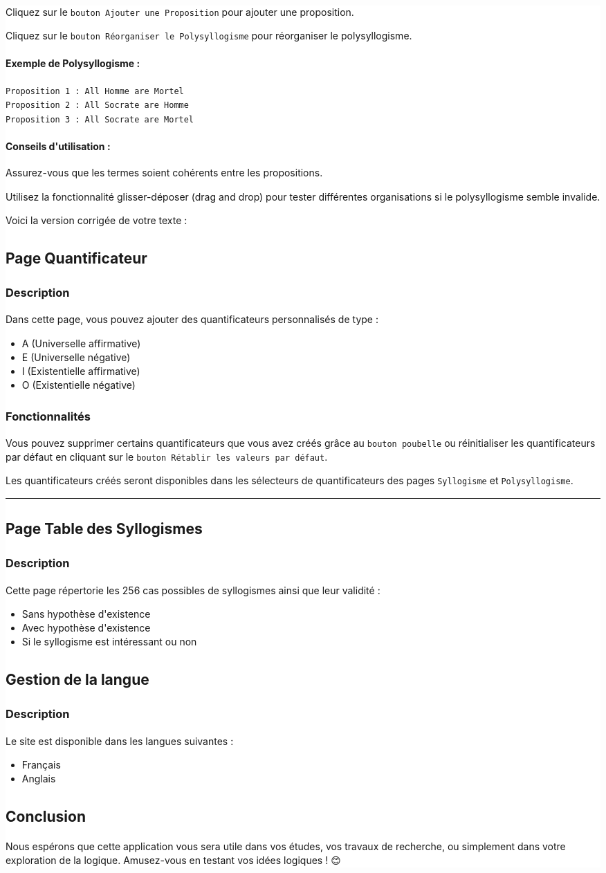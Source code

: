 Cliquez sur le `bouton Ajouter une Proposition` pour ajouter une proposition.

Cliquez sur le `bouton Réorganiser le Polysyllogisme` pour réorganiser le polysyllogisme.

#### Exemple de Polysyllogisme :
    Proposition 1 : All Homme are Mortel
    Proposition 2 : All Socrate are Homme
    Proposition 3 : All Socrate are Mortel

#### Conseils d'utilisation :
Assurez-vous que les termes soient cohérents entre les propositions.

Utilisez la fonctionnalité glisser-déposer (drag and drop) pour tester différentes organisations si le polysyllogisme semble invalide.

Voici la version corrigée de votre texte :

## Page Quantificateur
### Description
Dans cette page, vous pouvez ajouter des quantificateurs personnalisés de type :
- A (Universelle affirmative)
- E (Universelle négative)
- I (Existentielle affirmative)
- O (Existentielle négative)

### Fonctionnalités
Vous pouvez supprimer certains quantificateurs que vous avez créés grâce au `bouton poubelle` ou réinitialiser les quantificateurs par défaut en cliquant sur le `bouton Rétablir les valeurs par défaut`.

Les quantificateurs créés seront disponibles dans les sélecteurs de quantificateurs des pages `Syllogisme` et `Polysyllogisme`.

---

## Page Table des Syllogismes
### Description
Cette page répertorie les 256 cas possibles de syllogismes ainsi que leur validité :
- Sans hypothèse d'existence
- Avec hypothèse d'existence
- Si le syllogisme est intéressant ou non

## Gestion de la langue
### Description
Le site est disponible dans les langues suivantes :
- Français
- Anglais

## Conclusion
Nous espérons que cette application vous sera utile dans vos études, vos travaux de recherche, ou simplement dans votre exploration de la logique. Amusez-vous en testant vos idées logiques ! 😊
